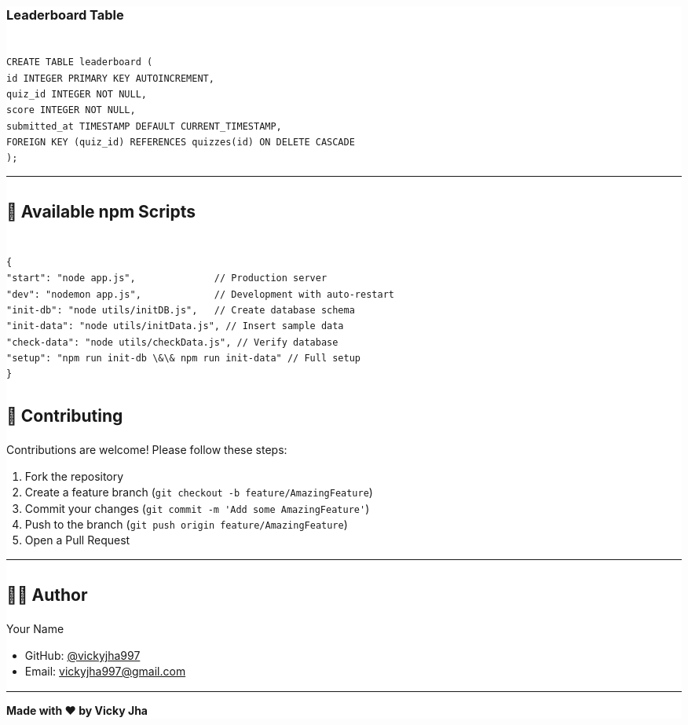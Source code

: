 ### Leaderboard Table

```

CREATE TABLE leaderboard (
id INTEGER PRIMARY KEY AUTOINCREMENT,
quiz_id INTEGER NOT NULL,
score INTEGER NOT NULL,
submitted_at TIMESTAMP DEFAULT CURRENT_TIMESTAMP,
FOREIGN KEY (quiz_id) REFERENCES quizzes(id) ON DELETE CASCADE
);

```

---

## 📝 Available npm Scripts

```

{
"start": "node app.js",              // Production server
"dev": "nodemon app.js",             // Development with auto-restart
"init-db": "node utils/initDB.js",   // Create database schema
"init-data": "node utils/initData.js", // Insert sample data
"check-data": "node utils/checkData.js", // Verify database
"setup": "npm run init-db \&\& npm run init-data" // Full setup
}

```
## 🤝 Contributing

Contributions are welcome! Please follow these steps:

1. Fork the repository
2. Create a feature branch (`git checkout -b feature/AmazingFeature`)
3. Commit your changes (`git commit -m 'Add some AmazingFeature'`)
4. Push to the branch (`git push origin feature/AmazingFeature`)
5. Open a Pull Request

---


## 👨‍💻 Author

Your Name
- GitHub: [@vickyjha997](https://github.com/vickyjha997)
- Email: vickyjha997@gmail.com

---


**Made with ❤️ by Vicky Jha**


